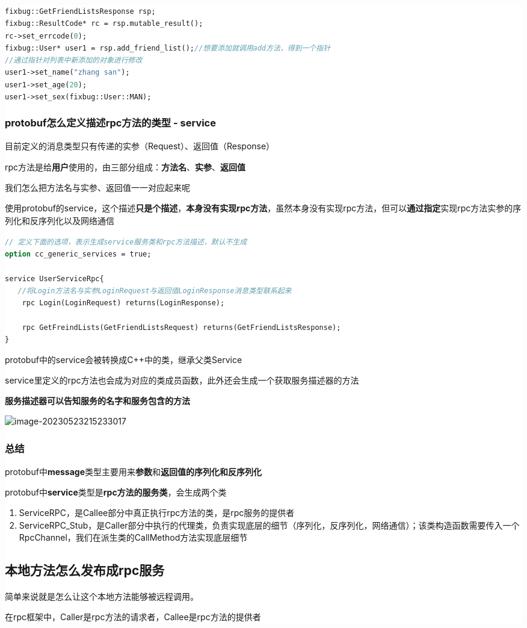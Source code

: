 ```protobuf
fixbug::GetFriendListsResponse rsp;
fixbug::ResultCode* rc = rsp.mutable_result();
rc->set_errcode(0);
fixbug::User* user1 = rsp.add_friend_list();//想要添加就调用add方法，得到一个指针
//通过指针对列表中新添加的对象进行修改
user1->set_name("zhang san");
user1->set_age(20);
user1->set_sex(fixbug::User::MAN);
```

### protobuf怎么定义描述rpc方法的类型 - service

目前定义的消息类型只有传递的实参（Request）、返回值（Response）

rpc方法是给**用户**使用的，由三部分组成：**方法名**、**实参**、**返回值**

我们怎么把方法名与实参、返回值一一对应起来呢

使用protobuf的service，这个描述**只是个描述**，**本身没有实现rpc方法**，虽然本身没有实现rpc方法，但可以**通过指定**实现rpc方法实参的序列化和反序列化以及网络通信

 ```protobuf
 // 定义下面的选项，表示生成service服务类和rpc方法描述，默认不生成
 option cc_generic_services = true;
 
 service UserServiceRpc{
 	//将Login方法名与实参LoginRequest与返回值LoginResponse消息类型联系起来
     rpc Login(LoginRequest) returns(LoginResponse);
     
     rpc GetFreindLists(GetFriendListsRequest) returns(GetFriendListsResponse);
 }
 ```

protobuf中的service会被转换成C++中的类，继承父类Service

service里定义的rpc方法也会成为对应的类成员函数，此外还会生成一个获取服务描述器的方法

**服务描述器可以告知服务的名字和服务包含的方法**

![image-20230523215233017](../../../../../AppData/Roaming/Typora/typora-user-images/image-20230523215233017.png)

### 总结

protobuf中**message**类型主要用来**参数**和**返回值的序列化和反序列化**

protobuf中**service**类型是**rpc方法的服务类**，会生成两个类

1. ServiceRPC，是Callee部分中真正执行rpc方法的类，是rpc服务的提供者
2. ServiceRPC_Stub，是Caller部分中执行的代理类，负责实现底层的细节（序列化，反序列化，网络通信）；该类构造函数需要传入一个RpcChannel，我们在派生类的CallMethod方法实现底层细节  

## 本地方法怎么发布成rpc服务

简单来说就是怎么让这个本地方法能够被远程调用。

在rpc框架中，Caller是rpc方法的请求者，Callee是rpc方法的提供者
